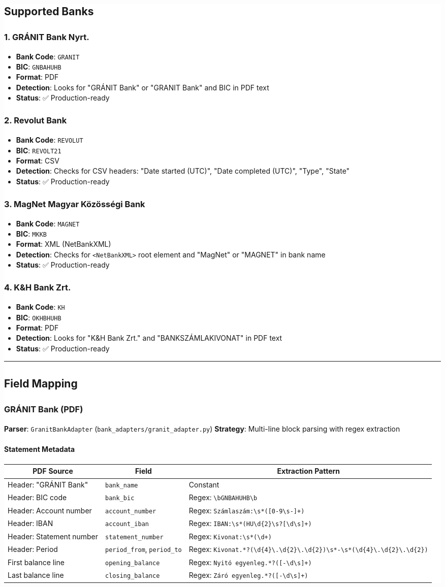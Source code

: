 ## Supported Banks

### 1. GRÁNIT Bank Nyrt.

- **Bank Code**: `GRANIT`
- **BIC**: `GNBAHUHB`
- **Format**: PDF
- **Detection**: Looks for "GRÁNIT Bank" or "GRANIT Bank" and BIC in PDF text
- **Status**: ✅ Production-ready

### 2. Revolut Bank

- **Bank Code**: `REVOLUT`
- **BIC**: `REVOLT21`
- **Format**: CSV
- **Detection**: Checks for CSV headers: "Date started (UTC)", "Date completed (UTC)", "Type", "State"
- **Status**: ✅ Production-ready

### 3. MagNet Magyar Közösségi Bank

- **Bank Code**: `MAGNET`
- **BIC**: `MKKB`
- **Format**: XML (NetBankXML)
- **Detection**: Checks for `<NetBankXML>` root element and "MagNet" or "MAGNET" in bank name
- **Status**: ✅ Production-ready

### 4. K&H Bank Zrt.

- **Bank Code**: `KH`
- **BIC**: `OKHBHUHB`
- **Format**: PDF
- **Detection**: Looks for "K&H Bank Zrt." and "BANKSZÁMLAKIVONAT" in PDF text
- **Status**: ✅ Production-ready

---

## Field Mapping

### GRÁNIT Bank (PDF)

**Parser**: `GranitBankAdapter` (`bank_adapters/granit_adapter.py`)
**Strategy**: Multi-line block parsing with regex extraction

#### Statement Metadata

| PDF Source | Field | Extraction Pattern |
|------------|-------|-------------------|
| Header: "GRÁNIT Bank" | `bank_name` | Constant |
| Header: BIC code | `bank_bic` | Regex: `\bGNBAHUHB\b` |
| Header: Account number | `account_number` | Regex: `Számlaszám:\s*([0-9\s-]+)` |
| Header: IBAN | `account_iban` | Regex: `IBAN:\s*(HU\d{2}\s?[\d\s]+)` |
| Header: Statement number | `statement_number` | Regex: `Kivonat:\s*(\d+)` |
| Header: Period | `period_from`, `period_to` | Regex: `Kivonat.*?(\d{4}\.\d{2}\.\d{2})\s*-\s*(\d{4}\.\d{2}\.\d{2})` |
| First balance line | `opening_balance` | Regex: `Nyitó egyenleg.*?([-\d\s]+)` |
| Last balance line | `closing_balance` | Regex: `Záró egyenleg.*?([-\d\s]+)` |
